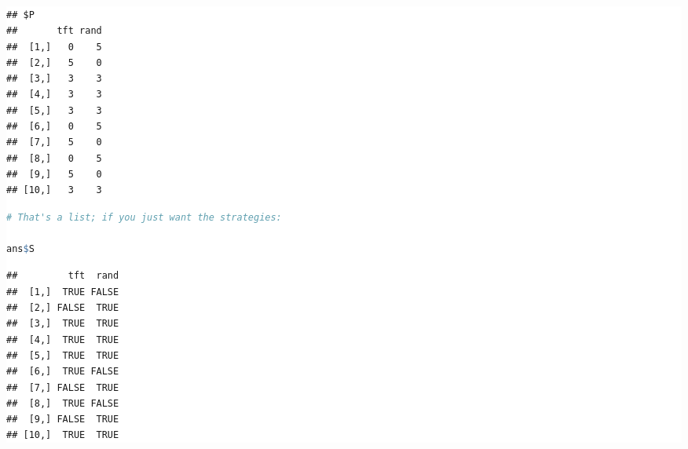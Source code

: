     ## $P
    ##       tft rand
    ##  [1,]   0    5
    ##  [2,]   5    0
    ##  [3,]   3    3
    ##  [4,]   3    3
    ##  [5,]   3    3
    ##  [6,]   0    5
    ##  [7,]   5    0
    ##  [8,]   0    5
    ##  [9,]   5    0
    ## [10,]   3    3

``` r
# That's a list; if you just want the strategies:

ans$S
```

    ##         tft  rand
    ##  [1,]  TRUE FALSE
    ##  [2,] FALSE  TRUE
    ##  [3,]  TRUE  TRUE
    ##  [4,]  TRUE  TRUE
    ##  [5,]  TRUE  TRUE
    ##  [6,]  TRUE FALSE
    ##  [7,] FALSE  TRUE
    ##  [8,]  TRUE FALSE
    ##  [9,] FALSE  TRUE
    ## [10,]  TRUE  TRUE
